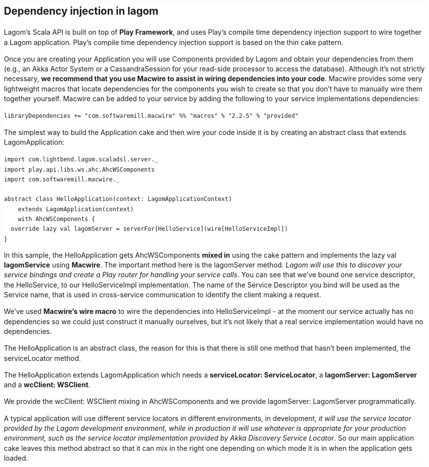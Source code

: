 
## Dependency injection in lagom

Lagom’s Scala API is built on top of **Play Framework**, and uses Play’s compile time dependency injection support to wire together a Lagom application. Play’s compile time dependency injection support is based on the thin cake pattern.

Once you are creating your Application you will use Components provided by Lagom and obtain your dependencies from them (e.g., an Akka Actor System or a CassandraSession for your read-side processor to access the database). Although it’s not strictly necessary, **we recommend that you use Macwire to assist in wiring dependencies into your code**. Macwire provides some very lightweight macros that locate dependencies for the components you wish to create so that you don’t have to manually wire them together yourself. Macwire can be added to your service by adding the following to your service implementations dependencies:

~~~
libraryDependencies += "com.softwaremill.macwire" %% "macros" % "2.2.5" % "provided"
~~~

The simplest way to build the Application cake and then wire your code inside it is by creating an abstract class that extends LagomApplication:

~~~
import com.lightbend.lagom.scaladsl.server._
import play.api.libs.ws.ahc.AhcWSComponents
import com.softwaremill.macwire._

abstract class HelloApplication(context: LagomApplicationContext)
    extends LagomApplication(context)
    with AhcWSComponents {
  override lazy val lagomServer = serverFor[HelloService](wire[HelloServiceImpl])
}
~~~

In this sample, the HelloApplication gets AhcWSComponents **mixed in** using the cake pattern and implements the lazy val **lagomService** using **Macwire**. The important method here is the lagomServer method. *Lagom will use this to discover your service bindings and create a Play router for handling your service calls*. You can see that we’ve bound one service descriptor, the HelloService, to our HelloServiceImpl implementation. The name of the Service Descriptor you bind will be used as the Service name, that is used in cross-service communication to identify the client making a request.

We’ve used **Macwire’s wire macro** to wire the dependencies into HelloServiceImpl - at the moment our service actually has no dependencies so we could just construct it manually ourselves, but it’s not likely that a real service implementation would have no dependencies.

The HelloApplication is an abstract class, the reason for this is that there is still one method that hasn’t been implemented, the serviceLocator method. 

The HelloApplication extends LagomApplication which needs a **serviceLocator: ServiceLocator**, a **lagomServer: LagomServer** and a **wcClient: WSClient**.

We provide the wcClient: WSClient mixing in AhcWSComponents and we provide lagomServer: LagomServer programmatically.

A typical application will use different service locators in different environments, in development, *it will use the service locator provided by the Lagom development environment, while in production it will use whatever is appropriate for your production environment, such as the service locator implementation provided by Akka Discovery Service Locator*. So our main application cake leaves this method abstract so that it can mix in the right one depending on which mode it is in when the application gets loaded.
